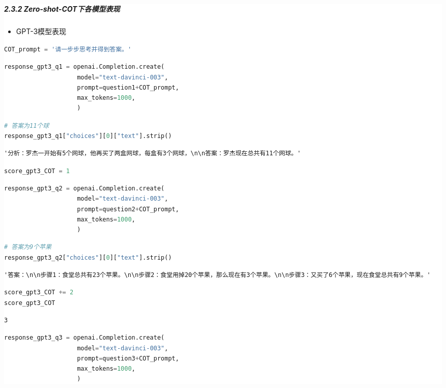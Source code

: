 ##### 2.3.2 Zero-shot-COT下各模型表现

* GPT-3模型表现

```python
COT_prompt = '请一步步思考并得到答案。'
```

```python
response_gpt3_q1 = openai.Completion.create(
                    model="text-davinci-003",
                    prompt=question1+COT_prompt,
                    max_tokens=1000,
                    )
```

```python
# 答案为11个球
response_gpt3_q1["choices"][0]["text"].strip()
```

```plaintext
'分析：罗杰一开始有5个网球，他再买了两盒网球，每盒有3个网球，\n\n答案：罗杰现在总共有11个网球。'
```

```python
score_gpt3_COT = 1
```

```python
response_gpt3_q2 = openai.Completion.create(
                    model="text-davinci-003",
                    prompt=question2+COT_prompt,
                    max_tokens=1000,
                    )
```

```python
# 答案为9个苹果
response_gpt3_q2["choices"][0]["text"].strip()
```

```plaintext
'答案：\n\n步骤1：食堂总共有23个苹果。\n\n步骤2：食堂用掉20个苹果，那么现在有3个苹果。\n\n步骤3：又买了6个苹果，现在食堂总共有9个苹果。'
```

```python
score_gpt3_COT += 2
score_gpt3_COT
```

```plaintext
3
```

```python
response_gpt3_q3 = openai.Completion.create(
                    model="text-davinci-003",
                    prompt=question3+COT_prompt,
                    max_tokens=1000,
                    )
```
